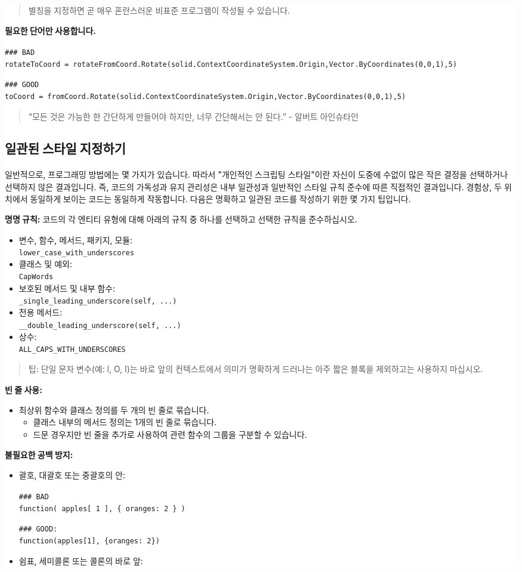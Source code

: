 > 별칭을 지정하면 곧 매우 혼란스러운 비표준 프로그램이 작성될 수 있습니다.

**필요한 단어만 사용합니다.**

```
### BAD
rotateToCoord = rotateFromCoord.Rotate(solid.ContextCoordinateSystem.Origin,Vector.ByCoordinates(0,0,1),5)
```

```
### GOOD
toCoord = fromCoord.Rotate(solid.ContextCoordinateSystem.Origin,Vector.ByCoordinates(0,0,1),5)
```

> “모든 것은 가능한 한 간단하게 만들어야 하지만, 너무 간단해서는 안 된다.” - 알버트 아인슈타인

## 일관된 스타일 지정하기

일반적으로, 프로그래밍 방법에는 몇 가지가 있습니다. 따라서 "개인적인 스크립팅 스타일"이란 자신이 도중에 수없이 많은 작은 결정을 선택하거나 선택하지 않은 결과입니다. 즉, 코드의 가독성과 유지 관리성은 내부 일관성과 일반적인 스타일 규칙 준수에 따른 직접적인 결과입니다. 경험상, 두 위치에서 동일하게 보이는 코드는 동일하게 작동합니다. 다음은 명확하고 일관된 코드를 작성하기 위한 몇 가지 팁입니다.

**명명 규칙:** 코드의 각 엔티티 유형에 대해 아래의 규칙 중 하나를 선택하고 선택한 규칙을 준수하십시오.

* 변수, 함수, 메서드, 패키지, 모듈:\
 `lower_case_with_underscores`
* 클래스 및 예외:\
 `CapWords`
* 보호된 메서드 및 내부 함수:\
 `_single_leading_underscore(self, ...)`
* 전용 메서드:\
 `__double_leading_underscore(self, ...)`
* 상수:\
 `ALL_CAPS_WITH_UNDERSCORES`

> 팁: 단일 문자 변수(예: l, O, I)는 바로 앞의 컨텍스트에서 의미가 명확하게 드러나는 아주 짧은 블록을 제외하고는 사용하지 마십시오.

**빈 줄 사용:**

* 최상위 함수와 클래스 정의를 두 개의 빈 줄로 묶습니다.
  * 클래스 내부의 메서드 정의는 1개의 빈 줄로 묶습니다.
  * 드문 경우지만 빈 줄을 추가로 사용하여 관련 함수의 그룹을 구분할 수 있습니다.

**불필요한 공백 방지:**

*   괄호, 대괄호 또는 중괄호의 안:

    ```
    ### BAD
    function( apples[ 1 ], { oranges: 2 } )
    ```

    ```
    ### GOOD:
    function(apples[1], {oranges: 2})
    ```
*   쉼표, 세미콜론 또는 콜론의 바로 앞:
